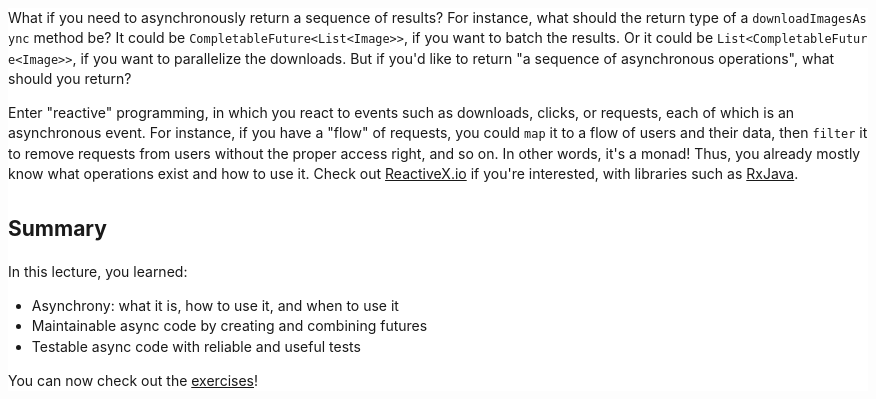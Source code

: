 What if you need to asynchronously return a sequence of results?
For instance, what should the return type of a `downloadImagesAsync` method be?
It could be `CompletableFuture<List<Image>>`, if you want to batch the results.
Or it could be `List<CompletableFuture<Image>>`, if you want to parallelize the downloads.
But if you'd like to return "a sequence of asynchronous operations", what should you return?

Enter "reactive" programming, in which you react to events such as downloads, clicks, or requests, each of which is an asynchronous event.
For instance, if you have a "flow" of requests, you could `map` it to a flow of users and their data, then `filter` it to remove requests from users without the proper access right, and so on.
In other words, it's a monad! Thus, you already mostly know what operations exist and how to use it.
Check out [ReactiveX.io](https://reactivex.io) if you're interested, with libraries such as [RxJava](https://github.com/ReactiveX/RxJava).


## Summary

In this lecture, you learned:
- Asynchrony: what it is, how to use it, and when to use it
- Maintainable async code by creating and combining futures
- Testable async code with reliable and useful tests

You can now check out the [exercises](exercises/)!
